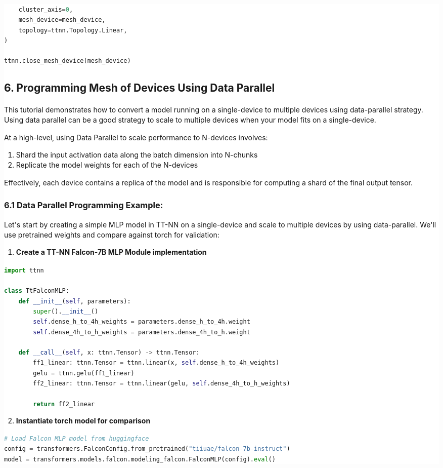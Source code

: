 ```py
    cluster_axis=0,
    mesh_device=mesh_device,
    topology=ttnn.Topology.Linear,
)

ttnn.close_mesh_device(mesh_device)
```


## 6. Programming Mesh of Devices Using Data Parallel

This tutorial demonstrates how to convert a model running on a single-device to multiple devices using data-parallel strategy. Using data parallel can be a good strategy to scale to multiple devices when your model fits on a single-device.

At a high-level, using Data Parallel to scale performance to N-devices involves:

1. Shard the input activation data along the batch dimension into N-chunks
2. Replicate the model weights for each of the N-devices

Effectively, each device contains a replica of the model and is responsible for computing a shard of the final output tensor.

###

### 6.1 Data Parallel Programming Example:

Let's start by creating a simple MLP model in TT-NN on a single-device and scale to multiple devices by using data-parallel. We'll use pretrained weights and compare against torch for validation:

1. **Create a TT-NN Falcon-7B MLP Module implementation**

```py
import ttnn

class TtFalconMLP:
    def __init__(self, parameters):
        super().__init__()
        self.dense_h_to_4h_weights = parameters.dense_h_to_4h.weight
        self.dense_4h_to_h_weights = parameters.dense_4h_to_h.weight

    def __call__(self, x: ttnn.Tensor) -> ttnn.Tensor:
        ff1_linear: ttnn.Tensor = ttnn.linear(x, self.dense_h_to_4h_weights)
        gelu = ttnn.gelu(ff1_linear)
        ff2_linear: ttnn.Tensor = ttnn.linear(gelu, self.dense_4h_to_h_weights)

        return ff2_linear
```

2. **Instantiate torch model for comparison**

```py
# Load Falcon MLP model from huggingface
config = transformers.FalconConfig.from_pretrained("tiiuae/falcon-7b-instruct")
model = transformers.models.falcon.modeling_falcon.FalconMLP(config).eval()
```
